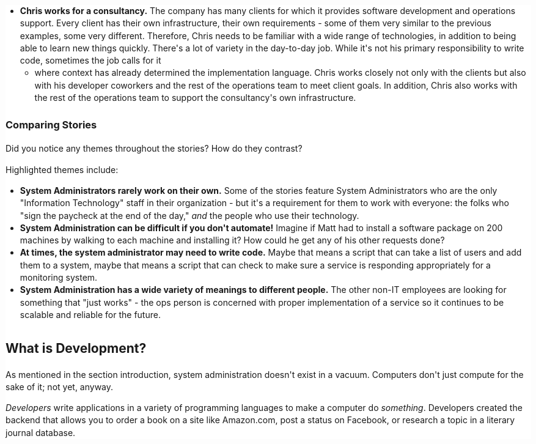 </div>

<div id="whats-sysadmin-chris">

  - **Chris works for a consultancy.** The company has many clients for
    which it provides software development and operations support. Every
    client has their own infrastructure, their own requirements - some
    of them very similar to the previous examples, some very different.
    Therefore, Chris needs to be familiar with a wide range of
    technologies, in addition to being able to learn new things quickly.
    There's a lot of variety in the day-to-day job. While it's not his
    primary responsibility to write code, sometimes the job calls for it
    - where context has already determined the implementation language.
    Chris works closely not only with the clients but also with his
    developer coworkers and the rest of the operations team to meet
    client goals. In addition, Chris also works with the rest of the
    operations team to support the consultancy's own infrastructure.

</div>

### Comparing Stories

Did you notice any themes throughout the stories? How do they contrast?

Highlighted themes include:

  - **System Administrators rarely work on their own.** Some of the
    stories feature System Administrators who are the only "Information
    Technology" staff in their organization - but it's a requirement for
    them to work with everyone: the folks who "sign the paycheck at the
    end of the day," *and* the people who use their technology.
  - **System Administration can be difficult if you don't automate\!**
    Imagine if Matt had to install a software package on 200 machines by
    walking to each machine and installing it? How could he get any of
    his other requests done?
  - **At times, the system administrator may need to write code.** Maybe
    that means a script that can take a list of users and add them to a
    system, maybe that means a script that can check to make sure a
    service is responding appropriately for a monitoring system.
  - **System Administration has a wide variety of meanings to different
    people.** The other non-IT employees are looking for something that
    "just works" - the ops person is concerned with proper
    implementation of a service so it continues to be scalable and
    reliable for the future.

## What is Development?

As mentioned in the section introduction, system administration doesn't
exist in a vacuum. Computers don't just compute for the sake of it; not
yet, anyway.

*Developers* write applications in a variety of programming languages to
make a computer do *something*. Developers created the backend that
allows you to order a book on a site like Amazon.com, post a status on
Facebook, or research a topic in a literary journal database.
